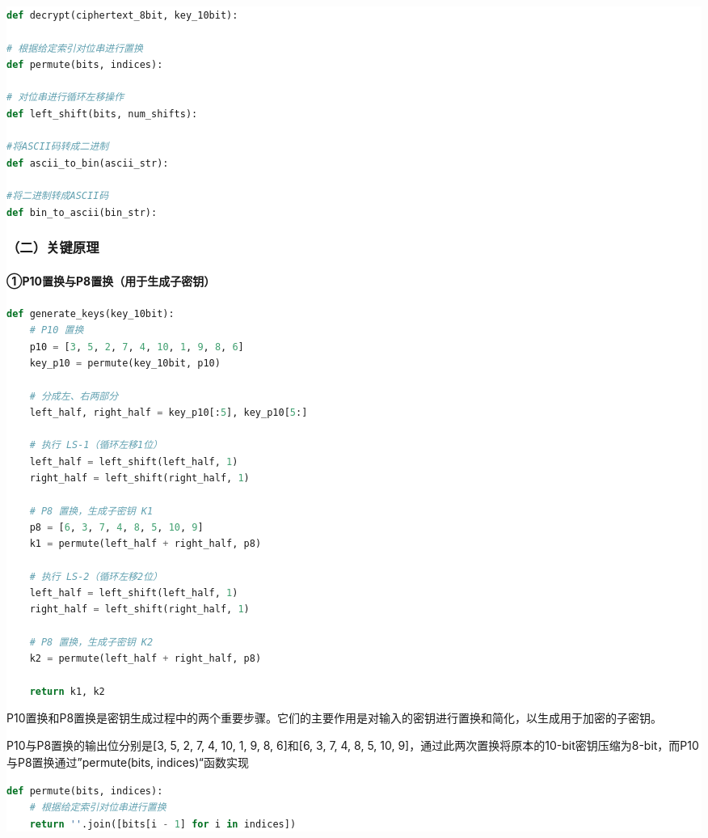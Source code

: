 ```python
def decrypt(ciphertext_8bit, key_10bit):

# 根据给定索引对位串进行置换
def permute(bits, indices):

# 对位串进行循环左移操作
def left_shift(bits, num_shifts):

#将ASCII码转成二进制
def ascii_to_bin(ascii_str):
    
#将二进制转成ASCII码
def bin_to_ascii(bin_str):
```

### （二）关键原理

#### 	①P10置换与P8置换（用于生成子密钥）

```python
def generate_keys(key_10bit):
    # P10 置换
    p10 = [3, 5, 2, 7, 4, 10, 1, 9, 8, 6]
    key_p10 = permute(key_10bit, p10)

    # 分成左、右两部分
    left_half, right_half = key_p10[:5], key_p10[5:]

    # 执行 LS-1（循环左移1位）
    left_half = left_shift(left_half, 1)
    right_half = left_shift(right_half, 1)

    # P8 置换，生成子密钥 K1
    p8 = [6, 3, 7, 4, 8, 5, 10, 9]
    k1 = permute(left_half + right_half, p8)

    # 执行 LS-2（循环左移2位）
    left_half = left_shift(left_half, 1)
    right_half = left_shift(right_half, 1)

    # P8 置换，生成子密钥 K2
    k2 = permute(left_half + right_half, p8)

    return k1, k2
```

​		P10置换和P8置换是密钥生成过程中的两个重要步骤。它们的主要作用是对输入的密钥进行置换和简化，以生成用于加密的子密钥。

P10与P8置换的输出位分别是[3, 5, 2, 7, 4, 10, 1, 9, 8, 6]和[6, 3, 7, 4, 8, 5, 10, 9]，通过此两次置换将原本的10-bit密钥压缩为8-bit，而P10与P8置换通过”permute(bits, indices)“函数实现

```python
def permute(bits, indices):
    # 根据给定索引对位串进行置换
    return ''.join([bits[i - 1] for i in indices])
```
